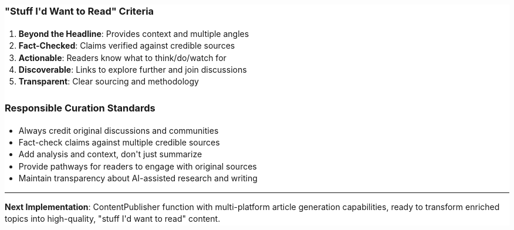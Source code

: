 ### **"Stuff I'd Want to Read" Criteria**
1. **Beyond the Headline**: Provides context and multiple angles
2. **Fact-Checked**: Claims verified against credible sources
3. **Actionable**: Readers know what to think/do/watch for
4. **Discoverable**: Links to explore further and join discussions
5. **Transparent**: Clear sourcing and methodology

### **Responsible Curation Standards**
- Always credit original discussions and communities
- Fact-check claims against multiple credible sources  
- Add analysis and context, don't just summarize
- Provide pathways for readers to engage with original sources
- Maintain transparency about AI-assisted research and writing

---

**Next Implementation**: ContentPublisher function with multi-platform article generation capabilities, ready to transform enriched topics into high-quality, "stuff I'd want to read" content.
